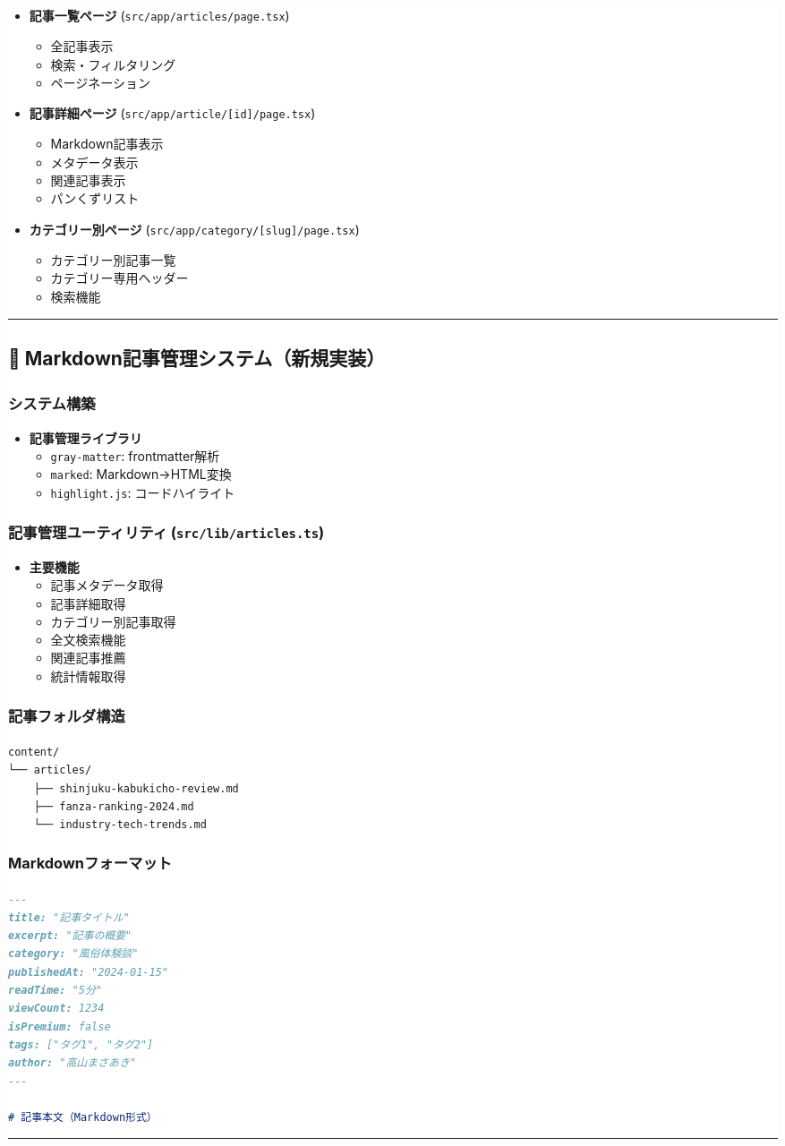 - **記事一覧ページ** (`src/app/articles/page.tsx`)
  - 全記事表示
  - 検索・フィルタリング
  - ページネーション

- **記事詳細ページ** (`src/app/article/[id]/page.tsx`)
  - Markdown記事表示
  - メタデータ表示
  - 関連記事表示
  - パンくずリスト

- **カテゴリー別ページ** (`src/app/category/[slug]/page.tsx`)
  - カテゴリー別記事一覧
  - カテゴリー専用ヘッダー
  - 検索機能

---

## 📝 Markdown記事管理システム（新規実装）

### システム構築
- **記事管理ライブラリ**
  - `gray-matter`: frontmatter解析
  - `marked`: Markdown→HTML変換
  - `highlight.js`: コードハイライト

### 記事管理ユーティリティ (`src/lib/articles.ts`)
- **主要機能**
  - 記事メタデータ取得
  - 記事詳細取得
  - カテゴリー別記事取得
  - 全文検索機能
  - 関連記事推薦
  - 統計情報取得

### 記事フォルダ構造
```
content/
└── articles/
    ├── shinjuku-kabukicho-review.md
    ├── fanza-ranking-2024.md
    └── industry-tech-trends.md
```

### Markdownフォーマット
```markdown
---
title: "記事タイトル"
excerpt: "記事の概要"
category: "風俗体験談"
publishedAt: "2024-01-15"
readTime: "5分"
viewCount: 1234
isPremium: false
tags: ["タグ1", "タグ2"]
author: "高山まさあき"
---

# 記事本文（Markdown形式）
```

---